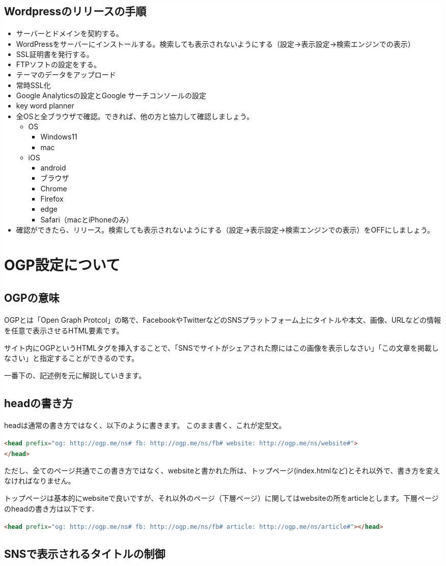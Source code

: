 ## Wordpressのリリースの手順

* サーバーとドメインを契約する。
* WordPressをサーバーにインストールする。検索しても表示されないようにする（設定→表示設定→検索エンジンでの表示）
* SSL証明書を発行する。
* FTPソフトの設定をする。
* テーマのデータをアップロード
* 常時SSL化
* Google Analyticsの設定とGoogle サーチコンソールの設定
* key word planner
* 全OSと全ブラウザで確認。できれば、他の方と協力して確認しましょう。
  * OS
    * Windows11
    * mac
  * iOS
    * android
    * ブラウザ
    * Chrome
    * Firefox
    * edge
    * Safari（macとiPhoneのみ）
* 確認ができたら、リリース。検索しても表示されないようにする（設定→表示設定→検索エンジンでの表示）をOFFにしましょう。


# OGP設定について

## OGPの意味
OGPとは「Open Graph Protcol」の略で、FacebookやTwitterなどのSNSプラットフォーム上にタイトルや本文、画像、URLなどの情報を任意で表示させるHTML要素です。

サイト内にOGPというHTMLタグを挿入することで、「SNSでサイトがシェアされた際にはこの画像を表示しなさい」「この文章を掲載しなさい」と指定することができるのです。

一番下の、記述例を元に解説していきます。

## headの書き方

headは通常の書き方ではなく、以下のように書きます。
このまま書く、これが定型文。

```html
<head prefix="og: http://ogp.me/ns# fb: http://ogp.me/ns/fb# website: http://ogp.me/ns/website#">
</head>
```

ただし、全てのページ共通でこの書き方ではなく、websiteと書かれた所は、トップページ(index.htmlなど)とそれ以外で、書き方を変えなければなりません。

トップページは基本的にwebsiteで良いですが、それ以外のページ（下層ページ）に関してはwebsiteの所をarticleとします。下層ページのheadの書き方は以下です.

```html
<head prefix="og: http://ogp.me/ns# fb: http://ogp.me/ns/fb# article: http://ogp.me/ns/article#"></head>
```

## SNSで表示されるタイトルの制御
